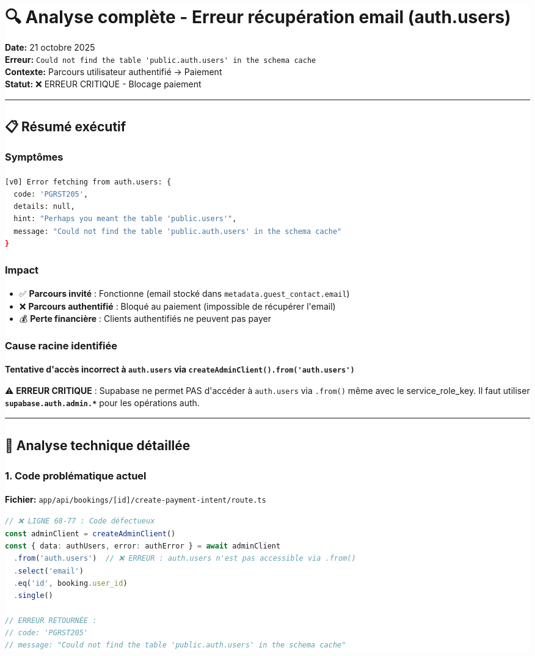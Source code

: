# 🔍 Analyse complète - Erreur récupération email (auth.users)

**Date:** 21 octobre 2025  
**Erreur:** `Could not find the table 'public.auth.users' in the schema cache`  
**Contexte:** Parcours utilisateur authentifié → Paiement  
**Statut:** ❌ ERREUR CRITIQUE - Blocage paiement

---

## 📋 Résumé exécutif

### Symptômes
```bash
[v0] Error fetching from auth.users: {
  code: 'PGRST205',
  details: null,
  hint: "Perhaps you meant the table 'public.users'",
  message: "Could not find the table 'public.auth.users' in the schema cache"
}
```

### Impact
- ✅ **Parcours invité** : Fonctionne (email stocké dans `metadata.guest_contact.email`)
- ❌ **Parcours authentifié** : Bloqué au paiement (impossible de récupérer l'email)
- 💰 **Perte financière** : Clients authentifiés ne peuvent pas payer

### Cause racine identifiée
**Tentative d'accès incorrect à `auth.users` via `createAdminClient().from('auth.users')`**

⚠️ **ERREUR CRITIQUE** : Supabase ne permet PAS d'accéder à `auth.users` via `.from()` même avec le service_role_key. Il faut utiliser **`supabase.auth.admin.*`** pour les opérations auth.

---

## 🔬 Analyse technique détaillée

### 1. Code problématique actuel

**Fichier:** `app/api/bookings/[id]/create-payment-intent/route.ts`

```typescript
// ❌ LIGNE 68-77 : Code défectueux
const adminClient = createAdminClient()
const { data: authUsers, error: authError } = await adminClient
  .from('auth.users')  // ❌ ERREUR : auth.users n'est pas accessible via .from()
  .select('email')
  .eq('id', booking.user_id)
  .single()

// ERREUR RETOURNÉE :
// code: 'PGRST205'
// message: "Could not find the table 'public.auth.users' in the schema cache"
```
